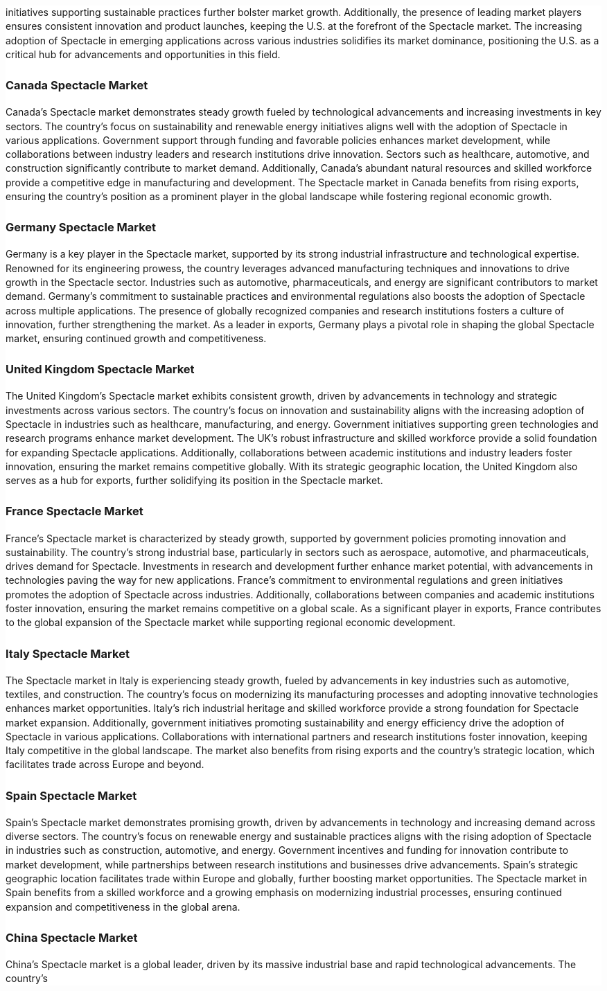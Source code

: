 initiatives supporting sustainable practices further bolster market growth. Additionally, the presence of leading market players ensures consistent innovation and product launches, keeping the U.S. at the forefront of the Spectacle market. The increasing adoption of Spectacle in emerging applications across various industries solidifies its market dominance, positioning the U.S. as a critical hub for advancements and opportunities in this field.</p><h3>Canada Spectacle Market</h3><p>Canada&rsquo;s Spectacle market demonstrates steady growth fueled by technological advancements and increasing investments in key sectors. The country&rsquo;s focus on sustainability and renewable energy initiatives aligns well with the adoption of Spectacle in various applications. Government support through funding and favorable policies enhances market development, while collaborations between industry leaders and research institutions drive innovation. Sectors such as healthcare, automotive, and construction significantly contribute to market demand. Additionally, Canada&rsquo;s abundant natural resources and skilled workforce provide a competitive edge in manufacturing and development. The Spectacle market in Canada benefits from rising exports, ensuring the country&rsquo;s position as a prominent player in the global landscape while fostering regional economic growth.</p><h3>Germany Spectacle Market</h3><p>Germany is a key player in the Spectacle market, supported by its strong industrial infrastructure and technological expertise. Renowned for its engineering prowess, the country leverages advanced manufacturing techniques and innovations to drive growth in the Spectacle sector. Industries such as automotive, pharmaceuticals, and energy are significant contributors to market demand. Germany&rsquo;s commitment to sustainable practices and environmental regulations also boosts the adoption of Spectacle across multiple applications. The presence of globally recognized companies and research institutions fosters a culture of innovation, further strengthening the market. As a leader in exports, Germany plays a pivotal role in shaping the global Spectacle market, ensuring continued growth and competitiveness.</p><h3>United Kingdom Spectacle Market</h3><p>The United Kingdom&rsquo;s Spectacle market exhibits consistent growth, driven by advancements in technology and strategic investments across various sectors. The country&rsquo;s focus on innovation and sustainability aligns with the increasing adoption of Spectacle in industries such as healthcare, manufacturing, and energy. Government initiatives supporting green technologies and research programs enhance market development. The UK&rsquo;s robust infrastructure and skilled workforce provide a solid foundation for expanding Spectacle applications. Additionally, collaborations between academic institutions and industry leaders foster innovation, ensuring the market remains competitive globally. With its strategic geographic location, the United Kingdom also serves as a hub for exports, further solidifying its position in the Spectacle market.</p><h3>France Spectacle Market</h3><p>France&rsquo;s Spectacle market is characterized by steady growth, supported by government policies promoting innovation and sustainability. The country&rsquo;s strong industrial base, particularly in sectors such as aerospace, automotive, and pharmaceuticals, drives demand for Spectacle. Investments in research and development further enhance market potential, with advancements in technologies paving the way for new applications. France&rsquo;s commitment to environmental regulations and green initiatives promotes the adoption of Spectacle across industries. Additionally, collaborations between companies and academic institutions foster innovation, ensuring the market remains competitive on a global scale. As a significant player in exports, France contributes to the global expansion of the Spectacle market while supporting regional economic development.</p><h3>Italy Spectacle Market</h3><p>The Spectacle market in Italy is experiencing steady growth, fueled by advancements in key industries such as automotive, textiles, and construction. The country&rsquo;s focus on modernizing its manufacturing processes and adopting innovative technologies enhances market opportunities. Italy&rsquo;s rich industrial heritage and skilled workforce provide a strong foundation for Spectacle market expansion. Additionally, government initiatives promoting sustainability and energy efficiency drive the adoption of Spectacle in various applications. Collaborations with international partners and research institutions foster innovation, keeping Italy competitive in the global landscape. The market also benefits from rising exports and the country&rsquo;s strategic location, which facilitates trade across Europe and beyond.</p><h3>Spain Spectacle Market</h3><p>Spain&rsquo;s Spectacle market demonstrates promising growth, driven by advancements in technology and increasing demand across diverse sectors. The country&rsquo;s focus on renewable energy and sustainable practices aligns with the rising adoption of Spectacle in industries such as construction, automotive, and energy. Government incentives and funding for innovation contribute to market development, while partnerships between research institutions and businesses drive advancements. Spain&rsquo;s strategic geographic location facilitates trade within Europe and globally, further boosting market opportunities. The Spectacle market in Spain benefits from a skilled workforce and a growing emphasis on modernizing industrial processes, ensuring continued expansion and competitiveness in the global arena.</p><h3>China Spectacle Market</h3><p>China&rsquo;s Spectacle market is a global leader, driven by its massive industrial base and rapid technological advancements. The country&rsquo;s